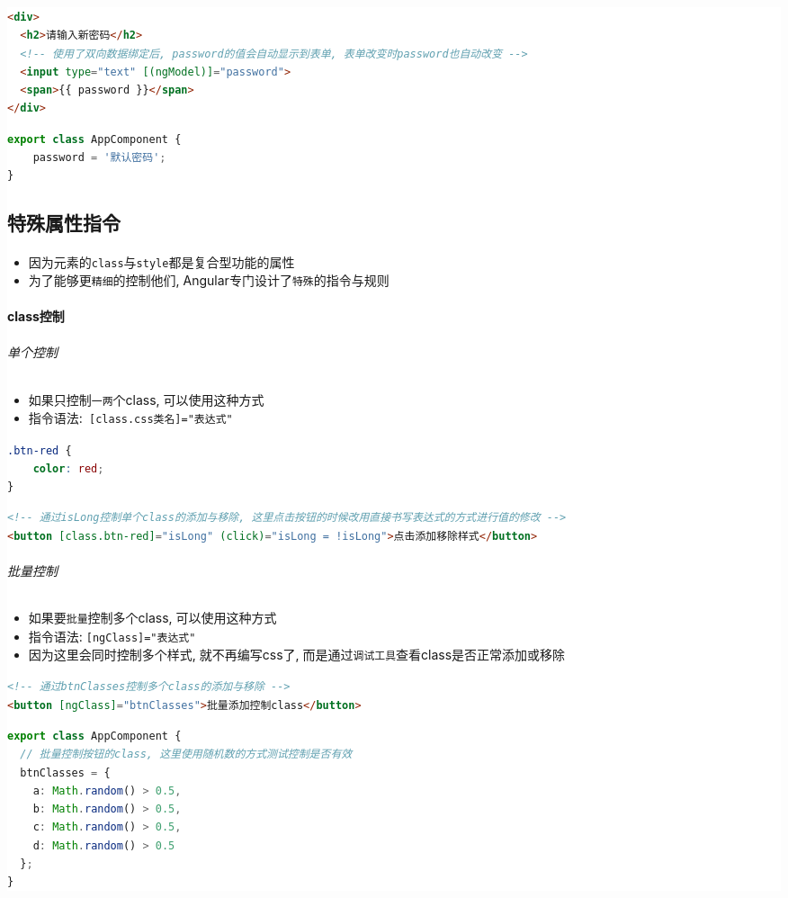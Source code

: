 ```html
<div>
  <h2>请输入新密码</h2>
  <!-- 使用了双向数据绑定后, password的值会自动显示到表单, 表单改变时password也自动改变 -->
  <input type="text" [(ngModel)]="password">
  <span>{{ password }}</span>
</div>
```

```typescript
export class AppComponent {
	password = '默认密码';
}
```

## 特殊属性指令
- 因为元素的`class`与`style`都是复合型功能的属性
- 为了能够更`精细`的控制他们, Angular专门设计了`特殊`的指令与规则

#### class控制

###### 单个控制
- 如果只控制`一两`个class, 可以使用这种方式
- 指令语法:` [class.css类名]="表达式"`

```css
.btn-red {
    color: red;
}
```

```html
<!-- 通过isLong控制单个class的添加与移除, 这里点击按钮的时候改用直接书写表达式的方式进行值的修改 -->
<button [class.btn-red]="isLong" (click)="isLong = !isLong">点击添加移除样式</button>
```

###### 批量控制
- 如果要`批量`控制多个class, 可以使用这种方式
- 指令语法: `[ngClass]="表达式"`
- 因为这里会同时控制多个样式, 就不再编写css了, 而是通过`调试工具`查看class是否正常添加或移除

```html
<!-- 通过btnClasses控制多个class的添加与移除 -->
<button [ngClass]="btnClasses">批量添加控制class</button>
```

```typescript
export class AppComponent {
  // 批量控制按钮的class, 这里使用随机数的方式测试控制是否有效
  btnClasses = {
    a: Math.random() > 0.5,
    b: Math.random() > 0.5,
    c: Math.random() > 0.5,
    d: Math.random() > 0.5
  };
}
```
